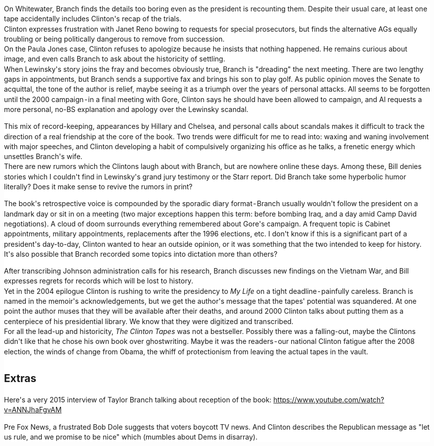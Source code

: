On Whitewater, Branch finds the details too boring even as the president is recounting them. Despite their usual care, at least one tape accidentally includes Clinton's recap of the trials. <br/>
Clinton expresses frustration with Janet Reno bowing to requests for special prosecutors, but finds the alternative AGs equally troubling or being politically dangerous to remove from succession. <br/>
On the Paula Jones case, Clinton refuses to apologize because he insists that nothing happened. He remains curious about image, and even calls Branch to ask about the historicity of settling. <br/>
When  Lewinsky's story joins the fray and becomes obviously true, Branch is "dreading" the next meeting. There are two lengthy gaps in appointments, but Branch sends a supportive fax and brings his son to play golf. As public opinion moves the Senate to acquittal, the tone of the author is relief, maybe seeing it as a triumph over the years of personal attacks. All seems to be forgotten until the 2000 campaign - in a final meeting with Gore, Clinton says he should have been allowed to campaign, and Al requests a more personal, no-BS explanation and apology over the Lewinsky scandal.

This mix of record-keeping, appearances by Hillary and Chelsea, and personal calls about scandals makes it difficult to track the direction of a real friendship at the core of the book. Two trends were difficult for me to read into: waxing and waning involvement with major speeches, and Clinton developing a habit of compulsively organizing his office as he talks, a frenetic energy which unsettles Branch's wife.<br/>
There are new rumors which the Clintons laugh about with Branch, but are nowhere online these days. Among these, Bill denies stories which I couldn't find in Lewinsky's grand jury testimony or the Starr report. Did Branch take some hyperbolic humor literally?  Does it make sense to revive the rumors in print?

The book's retrospective voice is compounded by the sporadic diary format - Branch usually wouldn't follow the president on a landmark day or sit in on a meeting (two major exceptions happen this term: before bombing Iraq, and a day amid Camp David negotiations). A cloud of doom surrounds everything remembered about Gore's campaign. A frequent topic is Cabinet appointments, military appointments, replacements after the 1996 elections, etc. I don't know if this is a significant part of a president's day-to-day, Clinton wanted to hear an outside opinion, or it was something that the two intended to keep for history. It's also possible that Branch recorded some topics into dictation more than others?

After transcribing Johnson administration calls for his research, Branch discusses new findings on the Vietnam War, and Bill expresses regrets for records which will be lost to history. <br/>
Yet in the 2004 epilogue Clinton is rushing to write the presidency to *My Life* on a tight deadline - painfully careless. Branch is named in the memoir's acknowledgements, but we get the author's message that the tapes' potential was squandered. At one point the author muses that they will be available after their deaths, and around 2000 Clinton talks about putting them as a centerpiece of his presidential library. We know that they were digitized and transcribed. <br/>
For all the lead-up and historicity, *The Clinton Tapes* was not a bestseller. Possibly there was a falling-out, maybe the Clintons didn't like that he chose his own book over ghostwriting. Maybe it was the readers - our national Clinton fatigue after the 2008 election, the winds of change from Obama, the whiff of protectionism from leaving the actual tapes in the vault.

## Extras

Here's a very 2015 interview of Taylor Branch talking about reception of the book: https://www.youtube.com/watch?v=ANNJhaFgvAM

Pre Fox News, a frustrated Bob Dole suggests that voters boycott TV news. And Clinton describes the Republican message as "let us rule, and we promise to be nice" which (mumbles about Dems in disarray).
